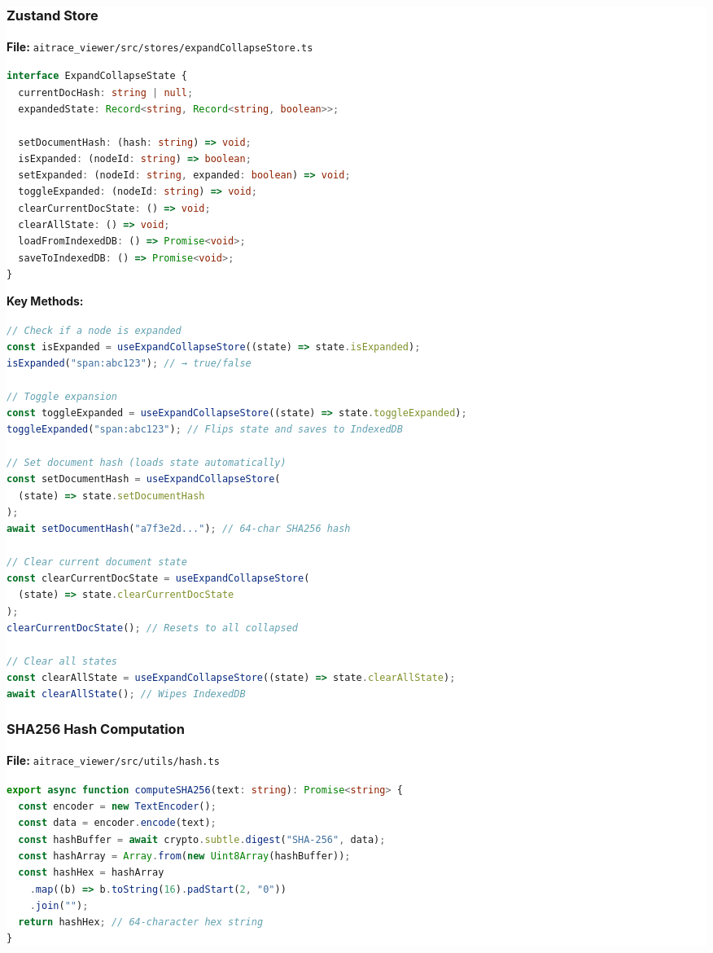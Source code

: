 ### Zustand Store

**File:** `aitrace_viewer/src/stores/expandCollapseStore.ts`

```typescript
interface ExpandCollapseState {
  currentDocHash: string | null;
  expandedState: Record<string, Record<string, boolean>>;

  setDocumentHash: (hash: string) => void;
  isExpanded: (nodeId: string) => boolean;
  setExpanded: (nodeId: string, expanded: boolean) => void;
  toggleExpanded: (nodeId: string) => void;
  clearCurrentDocState: () => void;
  clearAllState: () => void;
  loadFromIndexedDB: () => Promise<void>;
  saveToIndexedDB: () => Promise<void>;
}
```

**Key Methods:**

```typescript
// Check if a node is expanded
const isExpanded = useExpandCollapseStore((state) => state.isExpanded);
isExpanded("span:abc123"); // → true/false

// Toggle expansion
const toggleExpanded = useExpandCollapseStore((state) => state.toggleExpanded);
toggleExpanded("span:abc123"); // Flips state and saves to IndexedDB

// Set document hash (loads state automatically)
const setDocumentHash = useExpandCollapseStore(
  (state) => state.setDocumentHash
);
await setDocumentHash("a7f3e2d..."); // 64-char SHA256 hash

// Clear current document state
const clearCurrentDocState = useExpandCollapseStore(
  (state) => state.clearCurrentDocState
);
clearCurrentDocState(); // Resets to all collapsed

// Clear all states
const clearAllState = useExpandCollapseStore((state) => state.clearAllState);
await clearAllState(); // Wipes IndexedDB
```

### SHA256 Hash Computation

**File:** `aitrace_viewer/src/utils/hash.ts`

```typescript
export async function computeSHA256(text: string): Promise<string> {
  const encoder = new TextEncoder();
  const data = encoder.encode(text);
  const hashBuffer = await crypto.subtle.digest("SHA-256", data);
  const hashArray = Array.from(new Uint8Array(hashBuffer));
  const hashHex = hashArray
    .map((b) => b.toString(16).padStart(2, "0"))
    .join("");
  return hashHex; // 64-character hex string
}
```
